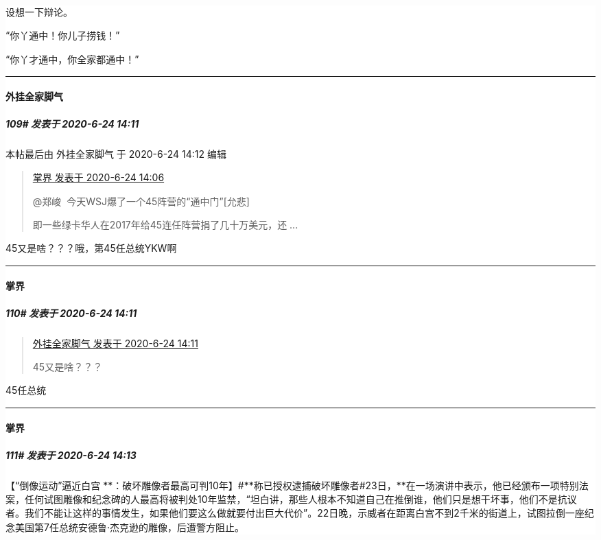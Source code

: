 设想一下辩论。

“你丫通中！你儿子捞钱！”

“你丫才通中，你全家都通中！”








*****

####  外挂全家脚气  
##### 109#       发表于 2020-6-24 14:11



 本帖最后由 外挂全家脚气 于 2020-6-24 14:12 编辑 
<blockquote><a href="httphttps://bbs.saraba1st.com/2b/forum.php?mod=redirect&amp;goto=findpost&amp;pid=47933753&amp;ptid=1943652" target="_blank">掌界 发表于 2020-6-24 14:06</a>

@郑峻  今天WSJ爆了一个45阵营的“通中门”[允悲]

即一些绿卡华人在2017年给45连任阵营捐了几十万美元，还 ...</blockquote>
45又是啥？？？哦，第45任总统YKW啊







*****

####  掌界  
##### 110#       发表于 2020-6-24 14:11



<blockquote><a href="httphttps://bbs.saraba1st.com/2b/forum.php?mod=redirect&amp;goto=findpost&amp;pid=47933810&amp;ptid=1943652" target="_blank">外挂全家脚气 发表于 2020-6-24 14:11</a>

45又是啥？？？</blockquote>
45任总统







*****

####  掌界  
##### 111#       发表于 2020-6-24 14:13




【“倒像运动”逼近白宫 **：破坏雕像者最高可判10年】#**称已授权逮捕破坏雕像者#23日，**在一场演讲中表示，他已经颁布一项特别法案，任何试图雕像和纪念碑的人最高将被判处10年监禁，“坦白讲，那些人根本不知道自己在推倒谁，他们只是想干坏事，他们不是抗议者。我们不能让这样的事情发生，如果他们要这么做就要付出巨大代价”。22日晚，示威者在距离白宫不到2千米的街道上，试图拉倒一座纪念美国第7任总统安德鲁·杰克逊的雕像，后遭警方阻止。

